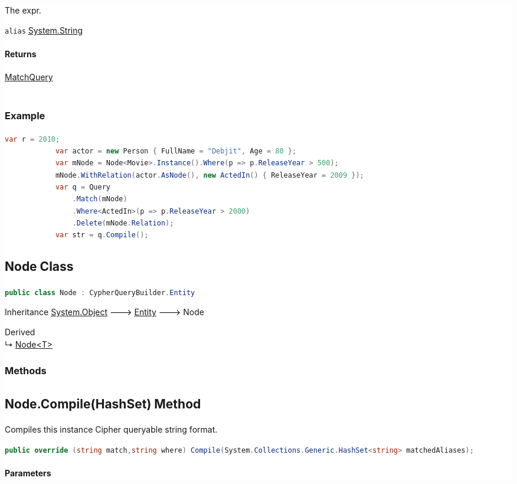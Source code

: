 The expr.

<a name='CypherQueryBuilder.MatchQuery.Where_T_(System.Linq.Expressions.Expression_System.Func_T,bool__,string).alias'></a>

`alias` [System.String](https://docs.microsoft.com/en-us/dotnet/api/System.String 'System.String')

#### Returns
[MatchQuery](index.md#CypherQueryBuilder.MatchQuery 'CypherQueryBuilder.MatchQuery')  
<br/>

### Example
  
```csharp  
var r = 2010;  
            var actor = new Person { FullName = "Debjit", Age = 80 };  
            var mNode = Node<Movie>.Instance().Where(p => p.ReleaseYear > 500);  
            mNode.WithRelation(actor.AsNode(), new ActedIn() { ReleaseYear = 2009 });  
            var q = Query  
                .Match(mNode)  
                .Where<ActedIn>(p => p.ReleaseYear > 2000)  
                .Delete(mNode.Relation);  
            var str = q.Compile();  
```

<a name='CypherQueryBuilder.Node'></a>

## Node Class

```csharp
public class Node : CypherQueryBuilder.Entity
```

Inheritance [System.Object](https://docs.microsoft.com/en-us/dotnet/api/System.Object 'System.Object') &#129106; [Entity](index.md#CypherQueryBuilder.Entity 'CypherQueryBuilder.Entity') &#129106; Node

Derived  
&#8627; [Node&lt;T&gt;](index.md#CypherQueryBuilder.Node_T_ 'CypherQueryBuilder.Node<T>')
### Methods

<a name='CypherQueryBuilder.Node.Compile(System.Collections.Generic.HashSet_string_)'></a>

## Node.Compile(HashSet<string>) Method

Compiles this instance Cipher queryable string format.

```csharp
public override (string match,string where) Compile(System.Collections.Generic.HashSet<string> matchedAliases);
```
#### Parameters

<a name='CypherQueryBuilder.Node.Compile(System.Collections.Generic.HashSet_string_).matchedAliases'></a>
